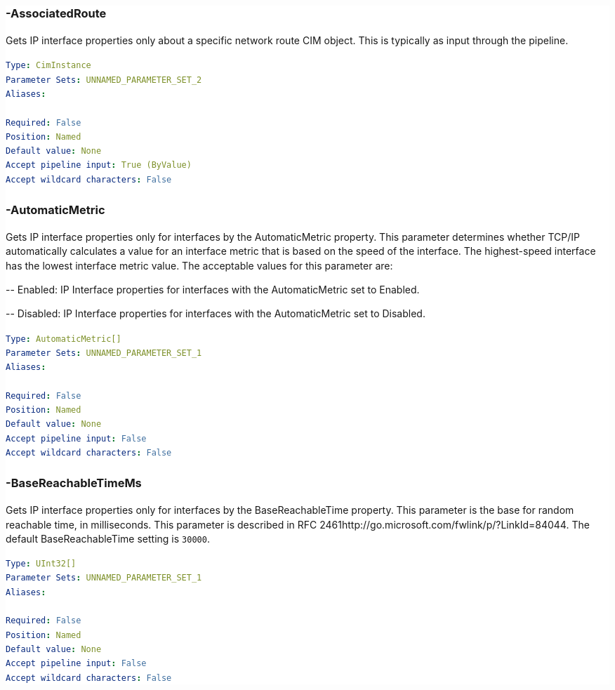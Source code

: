 ### -AssociatedRoute
Gets IP interface properties only about a specific network route CIM object.
This is typically as input through the pipeline.

```yaml
Type: CimInstance
Parameter Sets: UNNAMED_PARAMETER_SET_2
Aliases: 

Required: False
Position: Named
Default value: None
Accept pipeline input: True (ByValue)
Accept wildcard characters: False
```

### -AutomaticMetric
Gets IP interface properties only for interfaces by the AutomaticMetric property.
This parameter determines whether TCP/IP automatically calculates a value for an interface metric that is based on the speed of the interface.
The highest-speed interface has the lowest interface metric value.
The acceptable values for this parameter are:

 -- Enabled: IP Interface properties for interfaces with the AutomaticMetric set to Enabled. 

 -- Disabled: IP Interface properties for interfaces with the AutomaticMetric set to Disabled.

```yaml
Type: AutomaticMetric[]
Parameter Sets: UNNAMED_PARAMETER_SET_1
Aliases: 

Required: False
Position: Named
Default value: None
Accept pipeline input: False
Accept wildcard characters: False
```

### -BaseReachableTimeMs
Gets IP interface properties only for interfaces by the BaseReachableTime property.
This parameter is the base for random reachable time, in milliseconds.
This parameter is described in RFC 2461http://go.microsoft.com/fwlink/p/?LinkId=84044.
The default BaseReachableTime setting is `30000`.

```yaml
Type: UInt32[]
Parameter Sets: UNNAMED_PARAMETER_SET_1
Aliases: 

Required: False
Position: Named
Default value: None
Accept pipeline input: False
Accept wildcard characters: False
```
